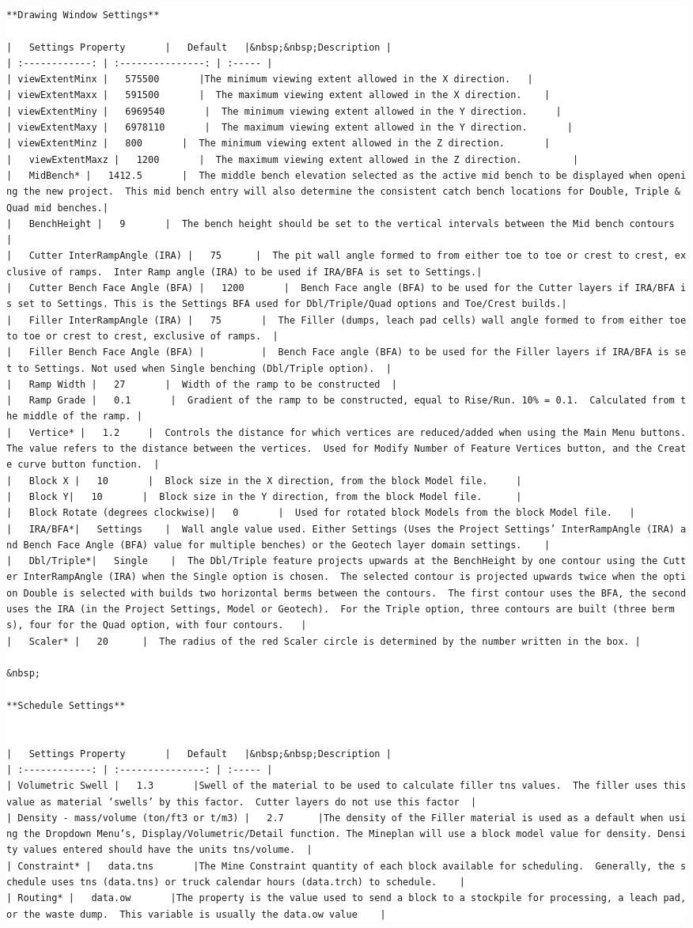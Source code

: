
    **Drawing Window Settings**
   
    |   Settings Property       |   Default   |&nbsp;&nbsp;Description |
    | :------------: | :---------------: | :----- |
    | viewExtentMinx |   575500       |The minimum viewing extent allowed in the X direction.   | 
    | viewExtentMaxx |   591500       |  The maximum viewing extent allowed in the X direction.    | 
    | viewExtentMiny |   6969540       |  The minimum viewing extent allowed in the Y direction.     | 
    | viewExtentMaxy |   6978110       |  The maximum viewing extent allowed in the Y direction.       | 
    | viewExtentMinz |   800       |  The minimum viewing extent allowed in the Z direction.       | 
    |   viewExtentMaxz |   1200       |  The maximum viewing extent allowed in the Z direction.         | 
    |   MidBench* |   1412.5       |  The middle bench elevation selected as the active mid bench to be displayed when opening the new project.  This mid bench entry will also determine the consistent catch bench locations for Double, Triple & Quad mid benches.| 
    |   BenchHeight |   9       |  The bench height should be set to the vertical intervals between the Mid bench contours      | 
    |   Cutter InterRampAngle (IRA) |   75      |  The pit wall angle formed to from either toe to toe or crest to crest, exclusive of ramps.  Inter Ramp angle (IRA) to be used if IRA/BFA is set to Settings.| 
    |   Cutter Bench Face Angle (BFA) |   1200       |  Bench Face angle (BFA) to be used for the Cutter layers if IRA/BFA is set to Settings. This is the Settings BFA used for Dbl/Triple/Quad options and Toe/Crest builds.| 
    |   Filler InterRampAngle (IRA) |   75       |  The Filler (dumps, leach pad cells) wall angle formed to from either toe to toe or crest to crest, exclusive of ramps.  | 
    |   Filler Bench Face Angle (BFA) |          |  Bench Face angle (BFA) to be used for the Filler layers if IRA/BFA is set to Settings. Not used when Single benching (Dbl/Triple option).  | 
    |   Ramp Width |   27       |  Width of the ramp to be constructed  | 
    |   Ramp Grade |   0.1       |  Gradient of the ramp to be constructed, equal to Rise/Run. 10% = 0.1.  Calculated from the middle of the ramp. | 
    |   Vertice* |   1.2     |  Controls the distance for which vertices are reduced/added when using the Main Menu buttons.  The value refers to the distance between the vertices.  Used for Modify Number of Feature Vertices button, and the Create curve button function.  | 
    |   Block X |   10       |  Block size in the X direction, from the block Model file.     | 
    |   Block Y|   10       |  Block size in the Y direction, from the block Model file.      | 
    |   Block Rotate (degrees clockwise)|   0       |  Used for rotated block Models from the block Model file.   | 
    |   IRA/BFA*|   Settings    |  Wall angle value used. Either Settings (Uses the Project Settings’ InterRampAngle (IRA) and Bench Face Angle (BFA) value for multiple benches) or the Geotech layer domain settings.    | 
    |   Dbl/Triple*|   Single    |  The Dbl/Triple feature projects upwards at the BenchHeight by one contour using the Cutter InterRampAngle (IRA) when the Single option is chosen.  The selected contour is projected upwards twice when the option Double is selected with builds two horizontal berms between the contours.  The first contour uses the BFA, the second uses the IRA (in the Project Settings, Model or Geotech).  For the Triple option, three contours are built (three berms), four for the Quad option, with four contours.   | 
    |   Scaler* |   20      |  The radius of the red Scaler circle is determined by the number written in the box. | 

    &nbsp;

    **Schedule Settings**


    |   Settings Property       |   Default   |&nbsp;&nbsp;Description |
    | :------------: | :---------------: | :----- |
    | Volumetric Swell |   1.3       |Swell of the material to be used to calculate filler tns values.  The filler uses this value as material ‘swells’ by this factor.  Cutter layers do not use this factor  | 
    | Density - mass/volume (ton/ft3 or t/m3) |   2.7      |The density of the Filler material is used as a default when using the Dropdown Menu‘s, Display/Volumetric/Detail function. The Mineplan will use a block model value for density. Density values entered should have the units tns/volume.  | 
    | Constraint* |   data.tns       |The Mine Constraint quantity of each block available for scheduling.  Generally, the schedule uses tns (data.tns) or truck calendar hours (data.trch) to schedule.    | 
    | Routing* |   data.ow       |The property is the value used to send a block to a stockpile for processing, a leach pad, or the waste dump.  This variable is usually the data.ow value    | 

